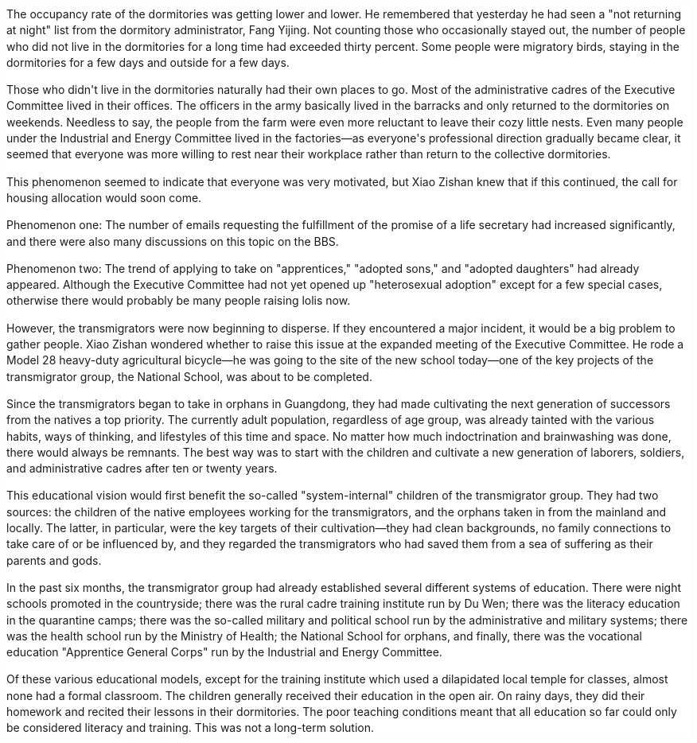 The occupancy rate of the dormitories was getting lower and lower. He remembered that yesterday he had seen a "not returning at night" list from the dormitory administrator, Fang Yijing. Not counting those who occasionally stayed out, the number of people who did not live in the dormitories for a long time had exceeded thirty percent. Some people were migratory birds, staying in the dormitories for a few days and outside for a few days.

Those who didn't live in the dormitories naturally had their own places to go. Most of the administrative cadres of the Executive Committee lived in their offices. The officers in the army basically lived in the barracks and only returned to the dormitories on weekends. Needless to say, the people from the farm were even more reluctant to leave their cozy little nests. Even many people under the Industrial and Energy Committee lived in the factories—as everyone's professional direction gradually became clear, it seemed that everyone was more willing to rest near their workplace rather than return to the collective dormitories.

This phenomenon seemed to indicate that everyone was very motivated, but Xiao Zishan knew that if this continued, the call for housing allocation would soon come.

Phenomenon one: The number of emails requesting the fulfillment of the promise of a life secretary had increased significantly, and there were also many discussions on this topic on the BBS.

Phenomenon two: The trend of applying to take on "apprentices," "adopted sons," and "adopted daughters" had already appeared. Although the Executive Committee had not yet opened up "heterosexual adoption" except for a few special cases, otherwise there would probably be many people raising lolis now.

However, the transmigrators were now beginning to disperse. If they encountered a major incident, it would be a big problem to gather people. Xiao Zishan wondered whether to raise this issue at the expanded meeting of the Executive Committee. He rode a Model 28 heavy-duty agricultural bicycle—he was going to the site of the new school today—one of the key projects of the transmigrator group, the National School, was about to be completed.

Since the transmigrators began to take in orphans in Guangdong, they had made cultivating the next generation of successors from the natives a top priority. The currently adult population, regardless of age group, was already tainted with the various habits, ways of thinking, and lifestyles of this time and space. No matter how much indoctrination and brainwashing was done, there would always be remnants. The best way was to start with the children and cultivate a new generation of laborers, soldiers, and administrative cadres after ten or twenty years.

This educational vision would first benefit the so-called "system-internal" children of the transmigrator group. They had two sources: the children of the native employees working for the transmigrators, and the orphans taken in from the mainland and locally. The latter, in particular, were the key targets of their cultivation—they had clean backgrounds, no family connections to take care of or be influenced by, and they regarded the transmigrators who had saved them from a sea of suffering as their parents and gods.

In the past six months, the transmigrator group had already established several different systems of education. There were night schools promoted in the countryside; there was the rural cadre training institute run by Du Wen; there was the literacy education in the quarantine camps; there was the so-called military and political school run by the administrative and military systems; there was the health school run by the Ministry of Health; the National School for orphans, and finally, there was the vocational education "Apprentice General Corps" run by the Industrial and Energy Committee.

Of these various educational models, except for the training institute which used a dilapidated local temple for classes, almost none had a formal classroom. The children generally received their education in the open air. On rainy days, they did their homework and recited their lessons in their dormitories. The poor teaching conditions meant that all education so far could only be considered literacy and training. This was not a long-term solution.
